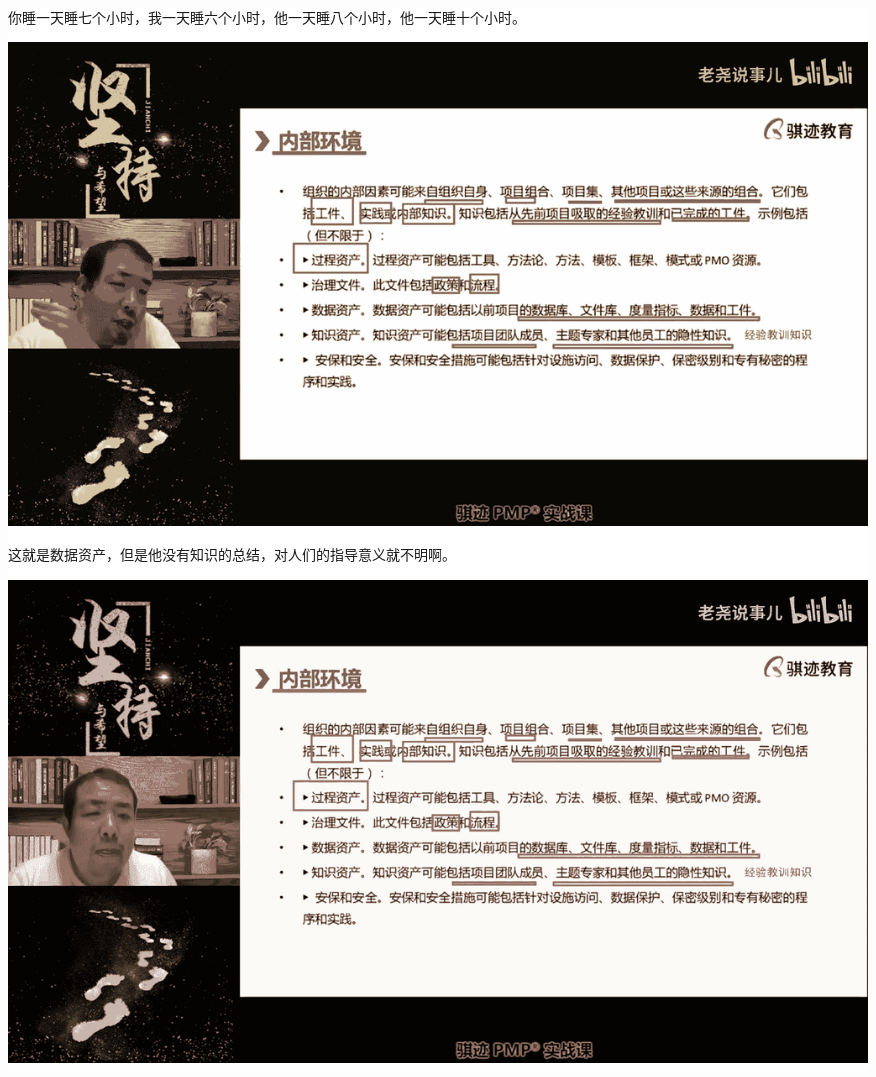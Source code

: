 你睡一天睡七个小时，我一天睡六个小时，他一天睡八个小时，他一天睡十个小时。

![](img/c783e5743544cd1448496d11a7397b3f_85.png)

这就是数据资产，但是他没有知识的总结，对人们的指导意义就不明啊。

![](img/c783e5743544cd1448496d11a7397b3f_87.png)
